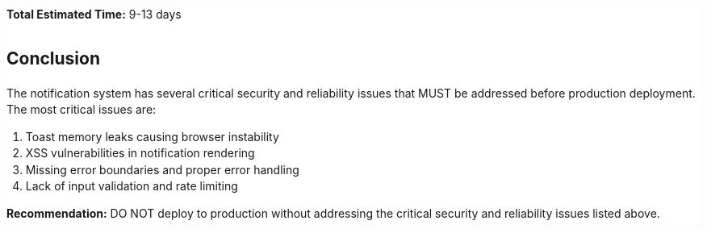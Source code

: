**Total Estimated Time:** 9-13 days

## Conclusion

The notification system has several critical security and reliability issues that MUST be addressed before production deployment. The most critical issues are:

1. Toast memory leaks causing browser instability
2. XSS vulnerabilities in notification rendering
3. Missing error boundaries and proper error handling
4. Lack of input validation and rate limiting

**Recommendation:** DO NOT deploy to production without addressing the critical security and reliability issues listed above.
